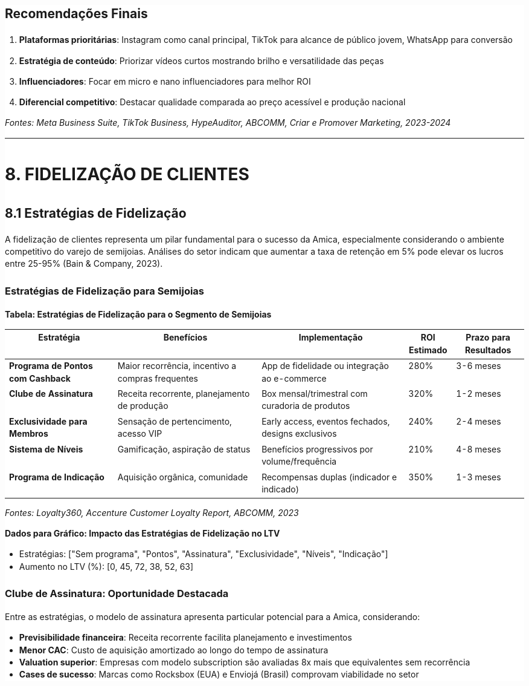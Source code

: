 ## Recomendações Finais

1. **Plataformas prioritárias**: Instagram como canal principal, TikTok para alcance de público jovem, WhatsApp para conversão

2. **Estratégia de conteúdo**: Priorizar vídeos curtos mostrando brilho e versatilidade das peças

3. **Influenciadores**: Focar em micro e nano influenciadores para melhor ROI

4. **Diferencial competitivo**: Destacar qualidade comparada ao preço acessível e produção nacional

_Fontes: Meta Business Suite, TikTok Business, HypeAuditor, ABCOMM, Criar e Promover Marketing, 2023-2024_

---

# 8. FIDELIZAÇÃO DE CLIENTES

## 8.1 Estratégias de Fidelização

A fidelização de clientes representa um pilar fundamental para o sucesso da Amica, especialmente considerando o ambiente competitivo do varejo de semijoias. Análises do setor indicam que aumentar a taxa de retenção em 5% pode elevar os lucros entre 25-95% (Bain & Company, 2023).

### Estratégias de Fidelização para Semijoias

**Tabela: Estratégias de Fidelização para o Segmento de Semijoias**

| Estratégia | Benefícios | Implementação | ROI Estimado | Prazo para Resultados |
|------------|------------|---------------|--------------|------------------------|
| **Programa de Pontos com Cashback** | Maior recorrência, incentivo a compras frequentes | App de fidelidade ou integração ao e-commerce | 280% | 3-6 meses |
| **Clube de Assinatura** | Receita recorrente, planejamento de produção | Box mensal/trimestral com curadoria de produtos | 320% | 1-2 meses |
| **Exclusividade para Membros** | Sensação de pertencimento, acesso VIP | Early access, eventos fechados, designs exclusivos | 240% | 2-4 meses |
| **Sistema de Níveis** | Gamificação, aspiração de status | Benefícios progressivos por volume/frequência | 210% | 4-8 meses |
| **Programa de Indicação** | Aquisição orgânica, comunidade | Recompensas duplas (indicador e indicado) | 350% | 1-3 meses |

_Fontes: Loyalty360, Accenture Customer Loyalty Report, ABCOMM, 2023_

**Dados para Gráfico: Impacto das Estratégias de Fidelização no LTV**
- Estratégias: ["Sem programa", "Pontos", "Assinatura", "Exclusividade", "Níveis", "Indicação"]
- Aumento no LTV (%): [0, 45, 72, 38, 52, 63]

### Clube de Assinatura: Oportunidade Destacada

Entre as estratégias, o modelo de assinatura apresenta particular potencial para a Amica, considerando:

* **Previsibilidade financeira**: Receita recorrente facilita planejamento e investimentos
* **Menor CAC**: Custo de aquisição amortizado ao longo do tempo de assinatura
* **Valuation superior**: Empresas com modelo subscription são avaliadas 8x mais que equivalentes sem recorrência
* **Cases de sucesso**: Marcas como Rocksbox (EUA) e Enviojá (Brasil) comprovam viabilidade no setor

